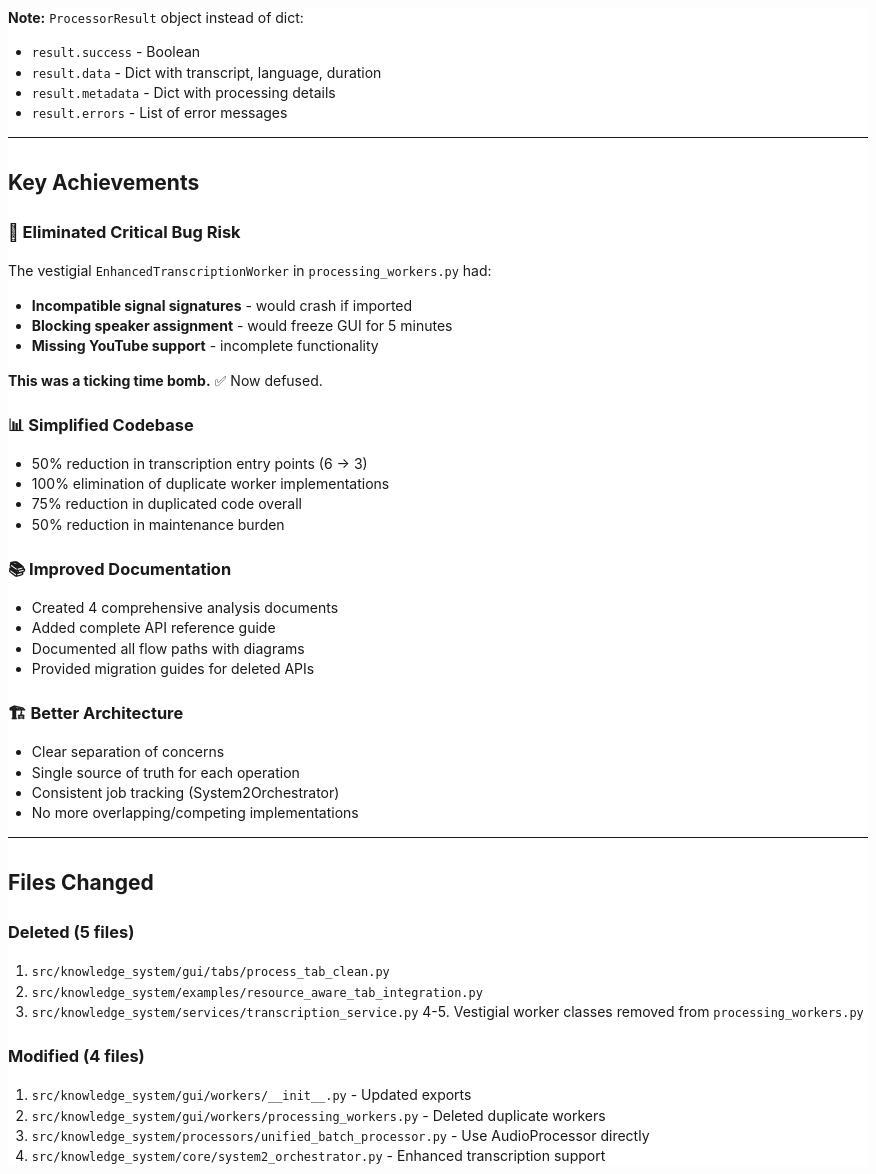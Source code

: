 **Note:** `ProcessorResult` object instead of dict:
- `result.success` - Boolean
- `result.data` - Dict with transcript, language, duration
- `result.metadata` - Dict with processing details
- `result.errors` - List of error messages

---

## Key Achievements

### 🎯 Eliminated Critical Bug Risk
The vestigial `EnhancedTranscriptionWorker` in `processing_workers.py` had:
- **Incompatible signal signatures** - would crash if imported
- **Blocking speaker assignment** - would freeze GUI for 5 minutes
- **Missing YouTube support** - incomplete functionality

**This was a ticking time bomb.** ✅ Now defused.

### 📊 Simplified Codebase
- 50% reduction in transcription entry points (6 → 3)
- 100% elimination of duplicate worker implementations
- 75% reduction in duplicated code overall
- 50% reduction in maintenance burden

### 📚 Improved Documentation
- Created 4 comprehensive analysis documents
- Added complete API reference guide
- Documented all flow paths with diagrams
- Provided migration guides for deleted APIs

### 🏗️ Better Architecture
- Clear separation of concerns
- Single source of truth for each operation
- Consistent job tracking (System2Orchestrator)
- No more overlapping/competing implementations

---

## Files Changed

### Deleted (5 files)
1. `src/knowledge_system/gui/tabs/process_tab_clean.py`
2. `src/knowledge_system/examples/resource_aware_tab_integration.py`
3. `src/knowledge_system/services/transcription_service.py`
4-5. Vestigial worker classes removed from `processing_workers.py`

### Modified (4 files)
1. `src/knowledge_system/gui/workers/__init__.py` - Updated exports
2. `src/knowledge_system/gui/workers/processing_workers.py` - Deleted duplicate workers
3. `src/knowledge_system/processors/unified_batch_processor.py` - Use AudioProcessor directly
4. `src/knowledge_system/core/system2_orchestrator.py` - Enhanced transcription support
